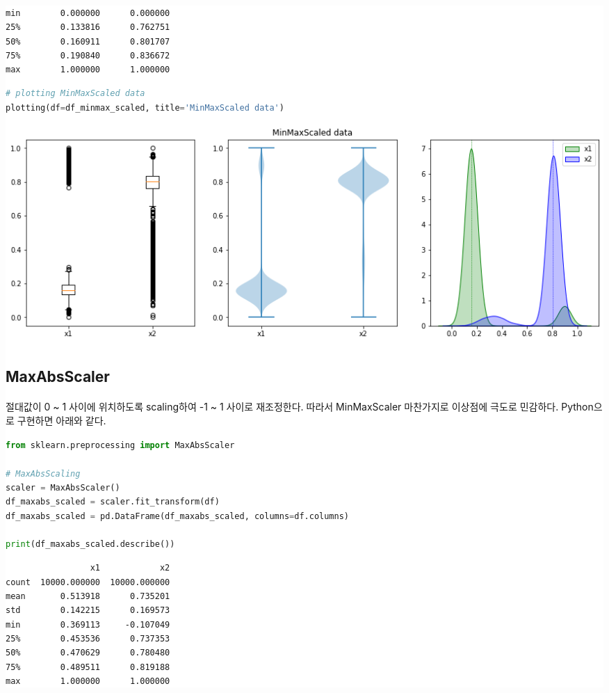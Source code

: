 ```
min        0.000000      0.000000
25%        0.133816      0.762751
50%        0.160911      0.801707
75%        0.190840      0.836672
max        1.000000      1.000000
```

```python
# plotting MinMaxScaled data
plotting(df=df_minmax_scaled, title='MinMaxScaled data')
```

![plot_rawdata](img/plot_MinMaxScaled.png)

## MaxAbsScaler

절대값이 0 ~ 1 사이에 위치하도록 scaling하여 -1 ~ 1 사이로 재조정한다. 따라서 MinMaxScaler 마찬가지로 이상점에 극도로 민감하다. Python으로 구현하면 아래와 같다.  

```python
from sklearn.preprocessing import MaxAbsScaler

# MaxAbsScaling
scaler = MaxAbsScaler()
df_maxabs_scaled = scaler.fit_transform(df)
df_maxabs_scaled = pd.DataFrame(df_maxabs_scaled, columns=df.columns)

print(df_maxabs_scaled.describe())
```
```
                 x1            x2
count  10000.000000  10000.000000
mean       0.513918      0.735201
std        0.142215      0.169573
min        0.369113     -0.107049
25%        0.453536      0.737353
50%        0.470629      0.780480
75%        0.489511      0.819188
max        1.000000      1.000000
```
